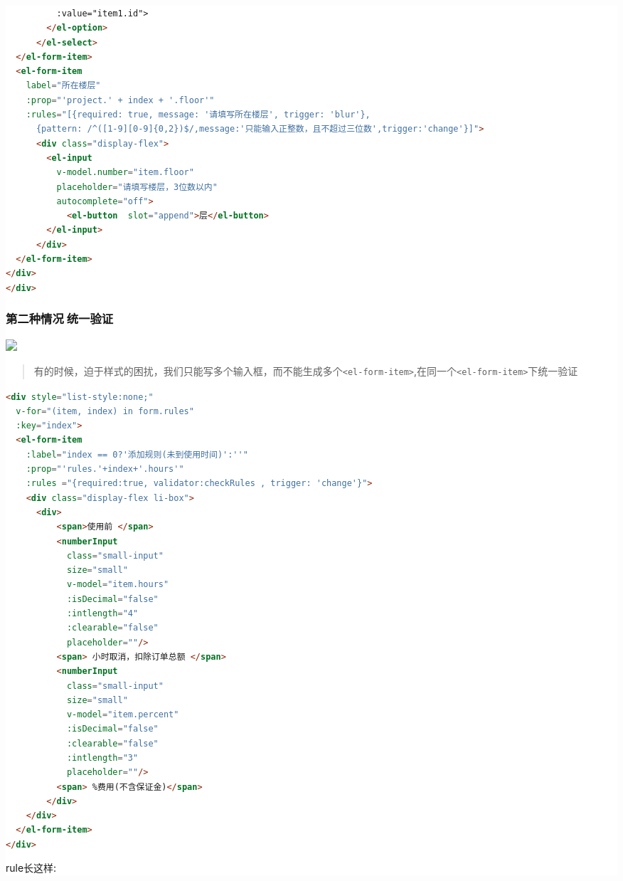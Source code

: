 ```html
          :value="item1.id">
        </el-option>
      </el-select>
  </el-form-item>
  <el-form-item
    label="所在楼层"
    :prop="'project.' + index + '.floor'"
    :rules="[{required: true, message: '请填写所在楼层', trigger: 'blur'},
      {pattern: /^([1-9][0-9]{0,2})$/,message:'只能输入正整数，且不超过三位数',trigger:'change'}]">
      <div class="display-flex">
        <el-input
          v-model.number="item.floor"
          placeholder="请填写楼层，3位数以内"
          autocomplete="off">
            <el-button  slot="append">层</el-button>
        </el-input>
      </div>
  </el-form-item>
</div>
</div>
```

### 第二种情况 统一验证

![](https://user-gold-cdn.xitu.io/2020/2/11/1703464a87395e61?w=1402&h=434&f=jpeg&s=42783)

> 有的时候，迫于样式的困扰，我们只能写多个输入框，而不能生成多个`<el-form-item>`,在同一个`<el-form-item>`下统一验证

```html
<div style="list-style:none;"
  v-for="(item, index) in form.rules"
  :key="index">
  <el-form-item
    :label="index == 0?'添加规则(未到使用时间)':''"
    :prop="'rules.'+index+'.hours'"
    :rules ="{required:true, validator:checkRules , trigger: 'change'}">
    <div class="display-flex li-box">
      <div> 
          <span>使用前 </span>
          <numberInput
            class="small-input"
            size="small"
            v-model="item.hours"
            :isDecimal="false"
            :intlength="4"
            :clearable="false"
            placeholder=""/>
          <span> 小时取消，扣除订单总额 </span>
          <numberInput
            class="small-input"
            size="small"
            v-model="item.percent"
            :isDecimal="false"
            :clearable="false"
            :intlength="3"
            placeholder=""/>
          <span> %费用(不含保证金)</span>
        </div>
    </div>
  </el-form-item>
</div>
```
rule长这样: